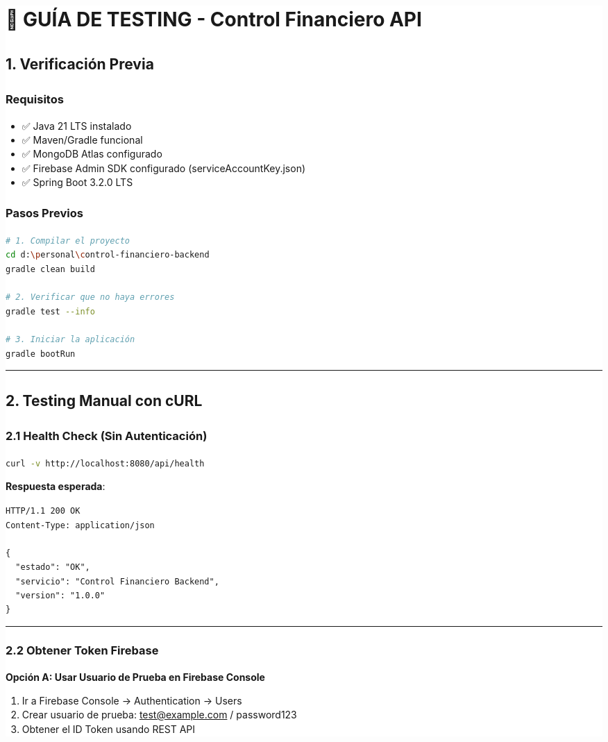 # 🧪 GUÍA DE TESTING - Control Financiero API

## 1. Verificación Previa

### Requisitos
- ✅ Java 21 LTS instalado
- ✅ Maven/Gradle funcional
- ✅ MongoDB Atlas configurado
- ✅ Firebase Admin SDK configurado (serviceAccountKey.json)
- ✅ Spring Boot 3.2.0 LTS

### Pasos Previos
```bash
# 1. Compilar el proyecto
cd d:\personal\control-financiero-backend
gradle clean build

# 2. Verificar que no haya errores
gradle test --info

# 3. Iniciar la aplicación
gradle bootRun
```

---

## 2. Testing Manual con cURL

### 2.1 Health Check (Sin Autenticación)
```bash
curl -v http://localhost:8080/api/health
```

**Respuesta esperada**: 
```
HTTP/1.1 200 OK
Content-Type: application/json

{
  "estado": "OK",
  "servicio": "Control Financiero Backend",
  "version": "1.0.0"
}
```

---

### 2.2 Obtener Token Firebase

**Opción A: Usar Usuario de Prueba en Firebase Console**
1. Ir a Firebase Console → Authentication → Users
2. Crear usuario de prueba: test@example.com / password123
3. Obtener el ID Token usando REST API
